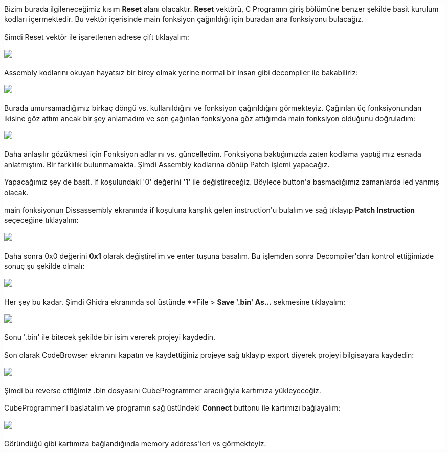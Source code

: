 Bizim burada ilgileneceğimiz kısım **Reset** alanı olacaktır. **Reset** vektörü, C Programın giriş bölümüne benzer şekilde basit kurulum kodları içermektedir. Bu vektör içerisinde main fonksiyon çağırıldığı için buradan ana fonksiyonu bulacağız.

Şimdi Reset vektör ile işaretlenen adrese çift tıklayalım:

![](../../../images/posts/bare-metal-reversing-0x0/img17.png)

Assembly kodlarını okuyan hayatsız bir birey olmak yerine normal bir insan gibi decompiler ile bakabiliriz:

![](../../../images/posts/bare-metal-reversing-0x0/img18.png)

Burada umursamadığımız birkaç döngü vs. kullanıldığını ve fonksiyon çağırıldığını görmekteyiz. Çağırılan üç fonksiyonundan ikisine göz attım ancak bir şey anlamadım ve son çağırılan fonksiyona göz attığımda main fonksiyon olduğunu doğruladım:

![](../../../images/posts/bare-metal-reversing-0x0/img19.png)

Daha anlaşılır gözükmesi için Fonksiyon adlarını vs. güncelledim. Fonksiyona baktığımızda zaten kodlama yaptığımız esnada anlatmıştım. Bir farklılık bulunmamakta. Şimdi Assembly kodlarına dönüp Patch işlemi yapacağız.

Yapacağımız şey de basit. if koşulundaki '0' değerini '1' ile değiştireceğiz. Böylece button'a basmadığımız zamanlarda led yanmış olacak.

main fonksiyonun Dissassembly ekranında if koşuluna karşılık gelen instruction'u bulalım ve sağ tıklayıp **Patch Instruction** seçeceğine tıklayalım:

![](../../../images/posts/bare-metal-reversing-0x0/img20.png)

Daha sonra 0x0 değerini **0x1** olarak değiştirelim ve enter tuşuna basalım. Bu işlemden sonra Decompiler'dan kontrol ettiğimizde sonuç şu şekilde olmalı:

![](../../../images/posts/bare-metal-reversing-0x0/img21.png)

Her şey bu kadar. Şimdi Ghidra ekranında sol üstünde **File > **Save '.bin' As...** sekmesine tıklayalım:

![](../../../images/posts/bare-metal-reversing-0x0/img22.png)

Sonu '.bin' ile bitecek şekilde bir isim vererek projeyi kaydedin.

Son olarak CodeBrowser ekranını kapatın ve kaydettiğiniz projeye sağ tıklayıp export diyerek projeyi bilgisayara kaydedin:

![](../../../images/posts/bare-metal-reversing-0x0/img23.png)

Şimdi bu reverse ettiğimiz .bin dosyasını CubeProgrammer aracılığıyla kartımıza yükleyeceğiz.

CubeProgrammer'i başlatalım ve programın sağ üstündeki **Connect** buttonu ile kartımızı bağlayalım:

![](../../../images/posts/bare-metal-reversing-0x0/img24.png)

Göründüğü gibi kartımıza bağlandığında memory address'leri vs görmekteyiz. 
